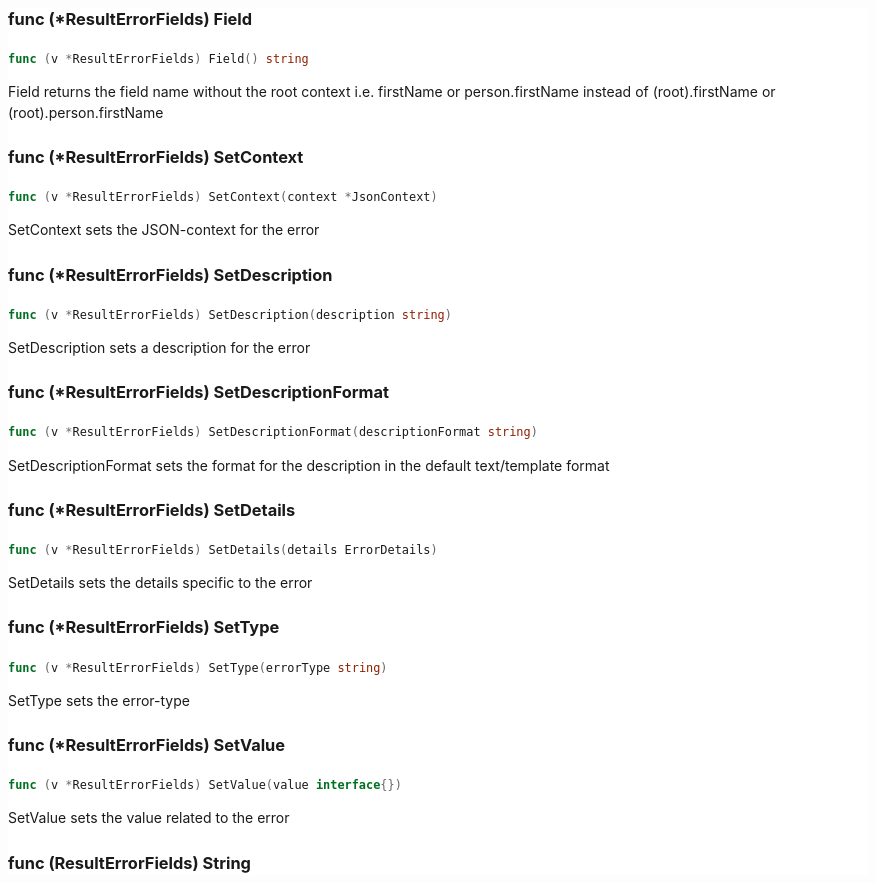 ### func \(\*ResultErrorFields\) Field

```go
func (v *ResultErrorFields) Field() string
```

Field returns the field name without the root context i.e. firstName or person.firstName instead of \(root\).firstName or \(root\).person.firstName

### func \(\*ResultErrorFields\) SetContext

```go
func (v *ResultErrorFields) SetContext(context *JsonContext)
```

SetContext sets the JSON\-context for the error

### func \(\*ResultErrorFields\) SetDescription

```go
func (v *ResultErrorFields) SetDescription(description string)
```

SetDescription sets a description for the error

### func \(\*ResultErrorFields\) SetDescriptionFormat

```go
func (v *ResultErrorFields) SetDescriptionFormat(descriptionFormat string)
```

SetDescriptionFormat sets the format for the description in the default text/template format

### func \(\*ResultErrorFields\) SetDetails

```go
func (v *ResultErrorFields) SetDetails(details ErrorDetails)
```

SetDetails sets the details specific to the error

### func \(\*ResultErrorFields\) SetType

```go
func (v *ResultErrorFields) SetType(errorType string)
```

SetType sets the error\-type

### func \(\*ResultErrorFields\) SetValue

```go
func (v *ResultErrorFields) SetValue(value interface{})
```

SetValue sets the value related to the error

### func \(ResultErrorFields\) String
